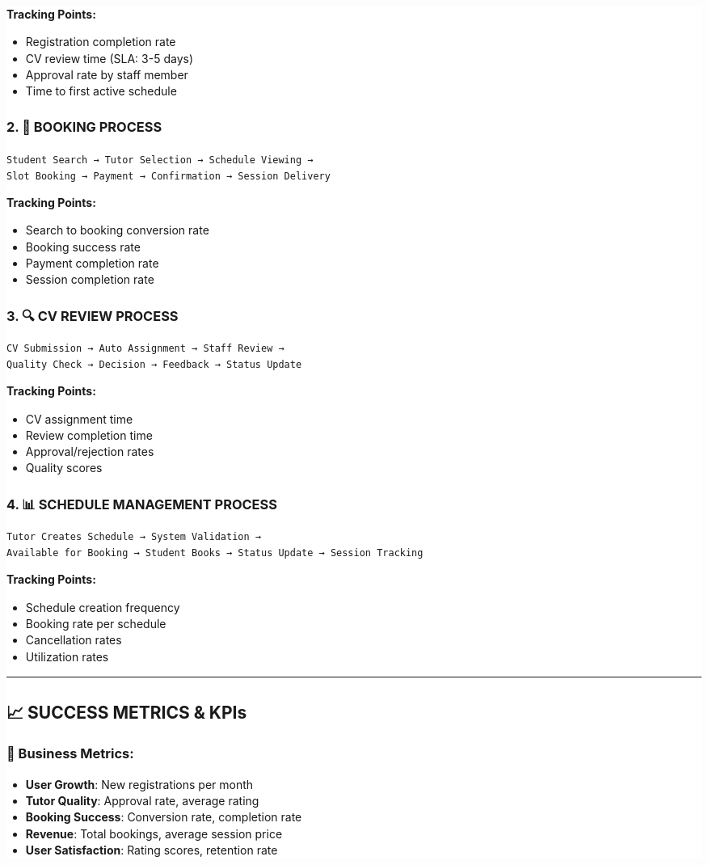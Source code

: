**Tracking Points:**
- Registration completion rate
- CV review time (SLA: 3-5 days)
- Approval rate by staff member
- Time to first active schedule

### 2. 📅 BOOKING PROCESS
```
Student Search → Tutor Selection → Schedule Viewing → 
Slot Booking → Payment → Confirmation → Session Delivery
```

**Tracking Points:**
- Search to booking conversion rate
- Booking success rate
- Payment completion rate
- Session completion rate

### 3. 🔍 CV REVIEW PROCESS
```
CV Submission → Auto Assignment → Staff Review → 
Quality Check → Decision → Feedback → Status Update
```

**Tracking Points:**
- CV assignment time
- Review completion time
- Approval/rejection rates
- Quality scores

### 4. 📊 SCHEDULE MANAGEMENT PROCESS
```
Tutor Creates Schedule → System Validation → 
Available for Booking → Student Books → Status Update → Session Tracking
```

**Tracking Points:**
- Schedule creation frequency
- Booking rate per schedule
- Cancellation rates
- Utilization rates

---

## 📈 SUCCESS METRICS & KPIs

### 🎯 Business Metrics:
- **User Growth**: New registrations per month
- **Tutor Quality**: Approval rate, average rating
- **Booking Success**: Conversion rate, completion rate
- **Revenue**: Total bookings, average session price
- **User Satisfaction**: Rating scores, retention rate
